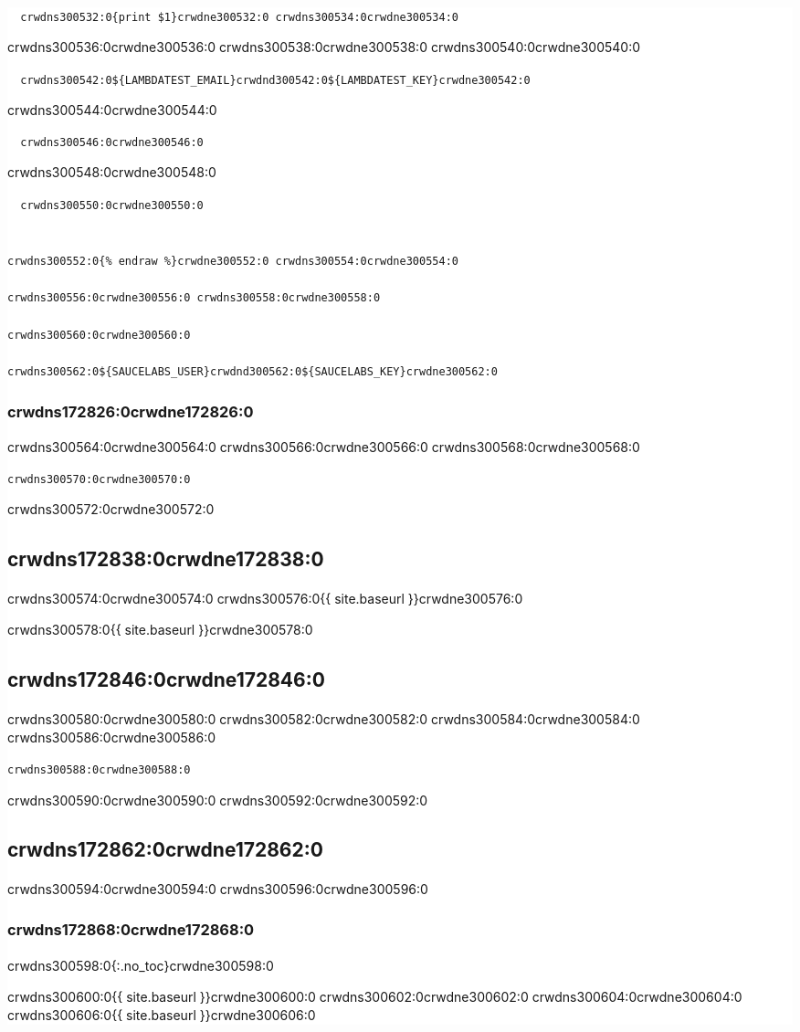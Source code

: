       crwdns300532:0{print $1}crwdne300532:0 crwdns300534:0crwdne300534:0
    

crwdns300536:0crwdne300536:0 crwdns300538:0crwdne300538:0 crwdns300540:0crwdne300540:0

      crwdns300542:0${LAMBDATEST_EMAIL}crwdnd300542:0${LAMBDATEST_KEY}crwdne300542:0
    

crwdns300544:0crwdne300544:0

      crwdns300546:0crwdne300546:0
    

crwdns300548:0crwdne300548:0

      crwdns300550:0crwdne300550:0
    

    crwdns300552:0{% endraw %}crwdne300552:0 crwdns300554:0crwdne300554:0
    
    crwdns300556:0crwdne300556:0 crwdns300558:0crwdne300558:0
    
    crwdns300560:0crwdne300560:0
    
    crwdns300562:0${SAUCELABS_USER}crwdnd300562:0${SAUCELABS_KEY}crwdne300562:0          
    

### crwdns172826:0crwdne172826:0

crwdns300564:0crwdne300564:0 crwdns300566:0crwdne300566:0 crwdns300568:0crwdne300568:0

    crwdns300570:0crwdne300570:0
    

crwdns300572:0crwdne300572:0

## crwdns172838:0crwdne172838:0

crwdns300574:0crwdne300574:0 crwdns300576:0{{ site.baseurl }}crwdne300576:0

crwdns300578:0{{ site.baseurl }}crwdne300578:0

## crwdns172846:0crwdne172846:0

crwdns300580:0crwdne300580:0 crwdns300582:0crwdne300582:0 crwdns300584:0crwdne300584:0 crwdns300586:0crwdne300586:0

    crwdns300588:0crwdne300588:0
    

crwdns300590:0crwdne300590:0 crwdns300592:0crwdne300592:0

## crwdns172862:0crwdne172862:0

crwdns300594:0crwdne300594:0 crwdns300596:0crwdne300596:0

### crwdns172868:0crwdne172868:0

crwdns300598:0{:.no_toc}crwdne300598:0

crwdns300600:0{{ site.baseurl }}crwdne300600:0 crwdns300602:0crwdne300602:0 crwdns300604:0crwdne300604:0 crwdns300606:0{{ site.baseurl }}crwdne300606:0
